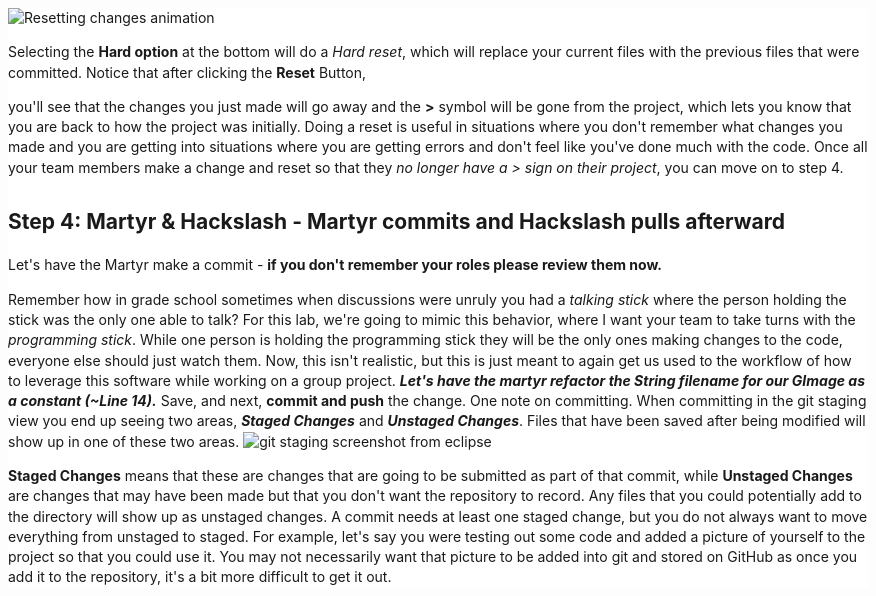 ![Resetting changes animation](lab9media/media/teamreset.gif)

Selecting the **Hard option** at the bottom will do a *Hard reset*,
which will replace your current files with the previous files that were committed.
Notice that after clicking the **Reset** Button,

you'll see that the changes you just made will go away and the **>**
symbol will be gone from the project,
which lets you know that you are back to how the project was initially.
Doing a reset is useful in situations where you don't remember what changes you made
and you are getting into situations where you are getting errors
and don't feel like you've done much with the code.
Once all your team members make a change and reset
so that they *no longer have a > sign on their project*,
you can move on to step 4.

## Step 4: Martyr & Hackslash - Martyr commits and Hackslash pulls afterward

Let's have the Martyr make a commit -
**if you don't remember your roles please review them now.**

Remember how in grade school sometimes when discussions were unruly
you had a *talking stick* where the person holding the stick was the only one able to talk?
For this lab, we're going to mimic this behavior,
where I want your team to take turns with the *programming stick*.
While one person is holding the programming stick
they will be the only ones making changes to the code,
everyone else should just watch them.
Now, this isn't realistic,
but this is just meant to again get us used to the workflow
of how to leverage this software while working on a group project.
***Let's have the martyr refactor the String filename for our GImage as a constant (~Line 14).***
Save, and next,
**commit and push** the change.
One note on committing.
When committing in the git staging view you end up seeing two areas,
***Staged Changes*** and ***Unstaged Changes***.
Files that have been saved after being modified will show up in one of these two areas.
![git staging screenshot from eclipse](lab9media/media/image5.png)

**Staged Changes** means that these are changes
that are going to be submitted as part of that commit,
while **Unstaged Changes** are changes
that may have been made but that you don't want the repository to record.
Any files that you could potentially add to the directory will show up as unstaged changes.
A commit needs at least one staged change,
but you do not always want to move everything from unstaged to staged.
For example,
let's say you were testing out some code
and added a picture of yourself to the project so that you could use it.
You may not necessarily want that picture to be added into git
and stored on GitHub as once you add it to the repository,
it's a bit more difficult to get it out.
